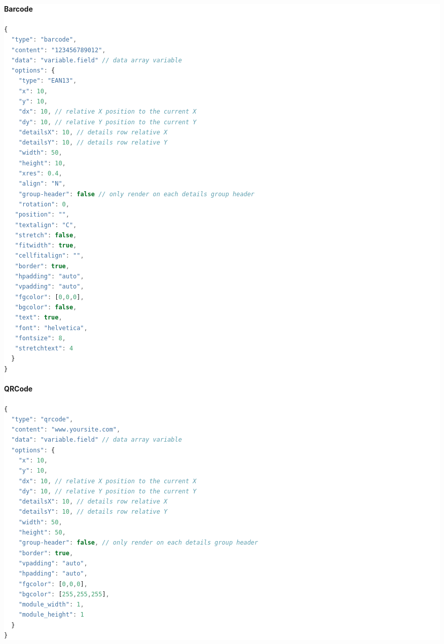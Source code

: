 #### Barcode
```javascript
{
  "type": "barcode",
  "content": "123456789012",
  "data": "variable.field" // data array variable
  "options": {
    "type": "EAN13",
    "x": 10,
    "y": 10,
    "dx": 10, // relative X position to the current X
    "dy": 10, // relative Y position to the current Y
    "detailsX": 10, // details row relative X
    "detailsY": 10, // details row relative Y
    "width": 50,
    "height": 10,
    "xres": 0.4,
    "align": "N",
    "group-header": false // only render on each details group header
    "rotation": 0,
   "position": "",
   "textalign": "C",
   "stretch": false,
   "fitwidth": true,
   "cellfitalign": "",
   "border": true,
   "hpadding": "auto",
   "vpadding": "auto",
   "fgcolor": [0,0,0],
   "bgcolor": false,
   "text": true,
   "font": "helvetica",
   "fontsize": 8,
   "stretchtext": 4
  }
}
```



#### QRCode
```javascript
{
  "type": "qrcode",
  "content": "www.yoursite.com",
  "data": "variable.field" // data array variable
  "options": {
    "x": 10,
    "y": 10,
    "dx": 10, // relative X position to the current X
    "dy": 10, // relative Y position to the current Y
    "detailsX": 10, // details row relative X
    "detailsY": 10, // details row relative Y
    "width": 50,
    "height": 50,
    "group-header": false, // only render on each details group header
    "border": true,
    "vpadding": "auto",
    "hpadding": "auto",
    "fgcolor": [0,0,0],
    "bgcolor": [255,255,255],
    "module_width": 1,
    "module_height": 1
  }
}
```